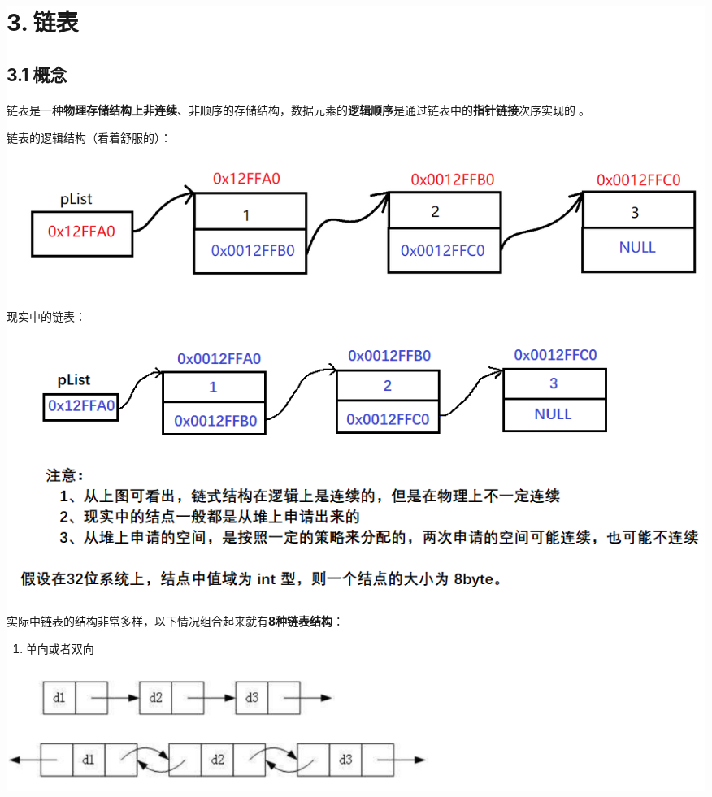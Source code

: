 # 3. 链表

## 3.1 概念

链表是一种**物理存储结构上非连续**、非顺序的存储结构，数据元素的**逻辑顺序**是通过链表中的**指针链接**次序实现的 。

链表的逻辑结构（看着舒服的）：

<img src="./015.png">

现实中的链表：

<img src="./016.png">

实际中链表的结构非常多样，以下情况组合起来就有**8种链表结构**：

1. 单向或者双向

<img src="./017.png">
